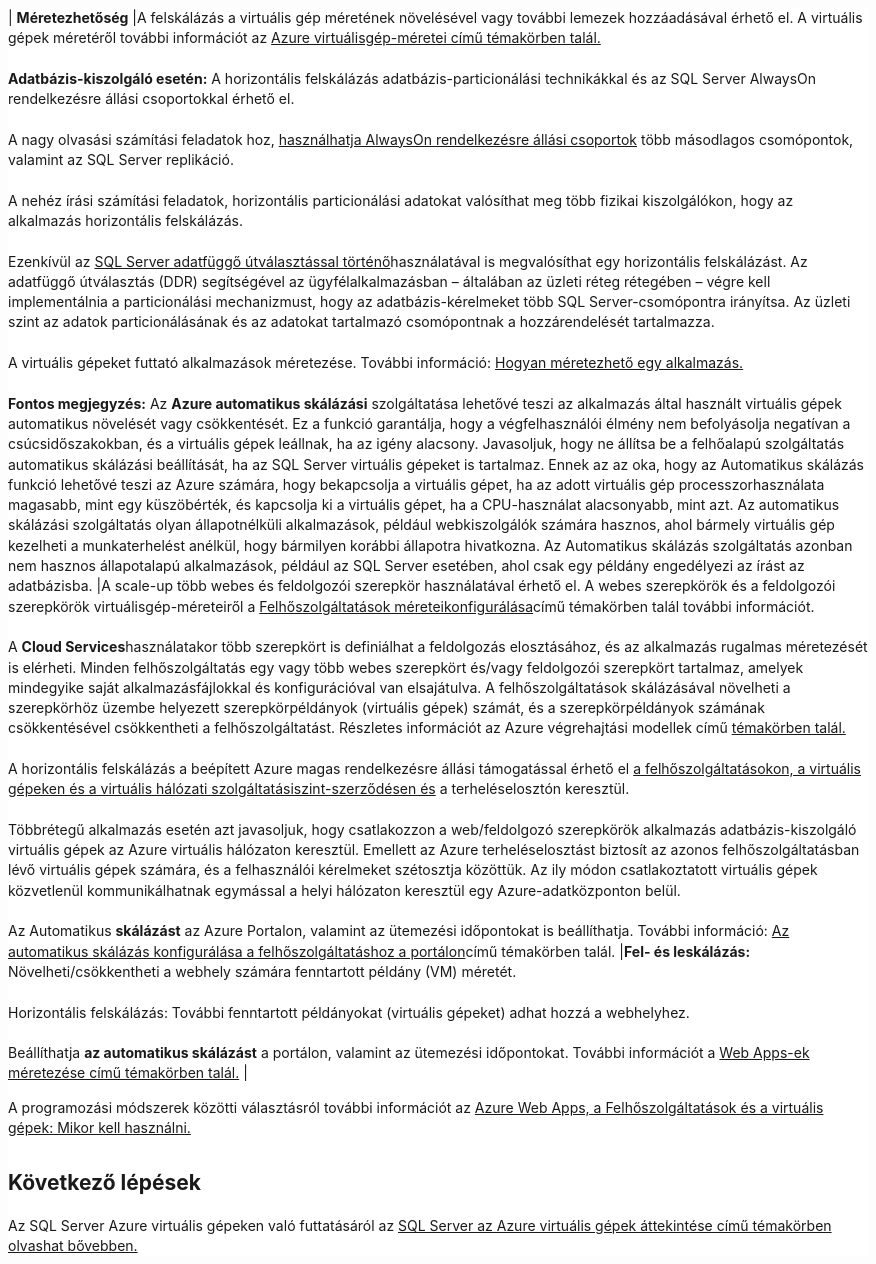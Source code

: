 | **Méretezhetőség** |A felskálázás a virtuális gép méretének növelésével vagy további lemezek hozzáadásával érhető el. A virtuális gépek méretéről további információt az [Azure virtuálisgép-méretei című témakörben talál.](../sizes.md?toc=%2fazure%2fvirtual-machines%2fwindows%2ftoc.json)<br/><br/>**Adatbázis-kiszolgáló esetén:** A horizontális felskálázás adatbázis-particionálási technikákkal és az SQL Server AlwaysOn rendelkezésre állási csoportokkal érhető el.<br/><br/>A nagy olvasási számítási feladatok hoz, [használhatja AlwaysOn rendelkezésre állási csoportok](https://msdn.microsoft.com/library/hh510230.aspx) több másodlagos csomópontok, valamint az SQL Server replikáció.<br/><br/>A nehéz írási számítási feladatok, horizontális particionálási adatokat valósíthat meg több fizikai kiszolgálókon, hogy az alkalmazás horizontális felskálázás.<br/><br/>Ezenkívül az [SQL Server adatfüggő útválasztással történő](https://technet.microsoft.com/library/cc966448.aspx)használatával is megvalósíthat egy horizontális felskálázást. Az adatfüggő útválasztás (DDR) segítségével az ügyfélalkalmazásban – általában az üzleti réteg rétegében – végre kell implementálnia a particionálási mechanizmust, hogy az adatbázis-kérelmeket több SQL Server-csomópontra irányítsa. Az üzleti szint az adatok particionálásának és az adatokat tartalmazó csomópontnak a hozzárendelését tartalmazza.<br/><br/>A virtuális gépeket futtató alkalmazások méretezése. További információ: [Hogyan méretezhető egy alkalmazás.](../../../cloud-services/cloud-services-how-to-scale-portal.md)<br/><br/>**Fontos megjegyzés:** Az **Azure automatikus skálázási** szolgáltatása lehetővé teszi az alkalmazás által használt virtuális gépek automatikus növelését vagy csökkentését. Ez a funkció garantálja, hogy a végfelhasználói élmény nem befolyásolja negatívan a csúcsidőszakokban, és a virtuális gépek leállnak, ha az igény alacsony. Javasoljuk, hogy ne állítsa be a felhőalapú szolgáltatás automatikus skálázási beállítását, ha az SQL Server virtuális gépeket is tartalmaz. Ennek az az oka, hogy az Automatikus skálázás funkció lehetővé teszi az Azure számára, hogy bekapcsolja a virtuális gépet, ha az adott virtuális gép processzorhasználata magasabb, mint egy küszöbérték, és kapcsolja ki a virtuális gépet, ha a CPU-használat alacsonyabb, mint azt. Az automatikus skálázási szolgáltatás olyan állapotnélküli alkalmazások, például webkiszolgálók számára hasznos, ahol bármely virtuális gép kezelheti a munkaterhelést anélkül, hogy bármilyen korábbi állapotra hivatkozna. Az Automatikus skálázás szolgáltatás azonban nem hasznos állapotalapú alkalmazások, például az SQL Server esetében, ahol csak egy példány engedélyezi az írást az adatbázisba. |A scale-up több webes és feldolgozói szerepkör használatával érhető el. A webes szerepkörök és a feldolgozói szerepkörök virtuálisgép-méreteiről a [Felhőszolgáltatások méreteikonfigurálása](../../../cloud-services/cloud-services-sizes-specs.md)című témakörben talál további információt.<br/><br/>A **Cloud Services**használatakor több szerepkört is definiálhat a feldolgozás elosztásához, és az alkalmazás rugalmas méretezését is elérheti. Minden felhőszolgáltatás egy vagy több webes szerepkört és/vagy feldolgozói szerepkört tartalmaz, amelyek mindegyike saját alkalmazásfájlokkal és konfigurációval van elsajátulva. A felhőszolgáltatások skálázásával növelheti a szerepkörhöz üzembe helyezett szerepkörpéldányok (virtuális gépek) számát, és a szerepkörpéldányok számának csökkentésével csökkentheti a felhőszolgáltatást. Részletes információt az Azure végrehajtási modellek című [témakörben talál.](../../../cloud-services/cloud-services-choose-me.md)<br/><br/>A horizontális felskálázás a beépített Azure magas rendelkezésre állási támogatással érhető el [a felhőszolgáltatásokon, a virtuális gépeken és a virtuális hálózati szolgáltatásiszint-szerződésen és](https://azure.microsoft.com/support/legal/sla/virtual-machines/v1_8/) a terheléselosztón keresztül.<br/><br/>Többrétegű alkalmazás esetén azt javasoljuk, hogy csatlakozzon a web/feldolgozó szerepkörök alkalmazás adatbázis-kiszolgáló virtuális gépek az Azure virtuális hálózaton keresztül. Emellett az Azure terheléselosztást biztosít az azonos felhőszolgáltatásban lévő virtuális gépek számára, és a felhasználói kérelmeket szétosztja közöttük. Az ily módon csatlakoztatott virtuális gépek közvetlenül kommunikálhatnak egymással a helyi hálózaton keresztül egy Azure-adatközponton belül.<br/><br/>Az Automatikus **skálázást** az Azure Portalon, valamint az ütemezési időpontokat is beállíthatja. További információ: [Az automatikus skálázás konfigurálása a felhőszolgáltatáshoz a portálon](../../../cloud-services/cloud-services-how-to-scale-portal.md)című témakörben talál. |**Fel- és leskálázás:** Növelheti/csökkentheti a webhely számára fenntartott példány (VM) méretét.<br/><br/>Horizontális felskálázás: További fenntartott példányokat (virtuális gépeket) adhat hozzá a webhelyhez.<br/><br/>Beállíthatja **az automatikus skálázást** a portálon, valamint az ütemezési időpontokat. További információt a [Web Apps-ek méretezése című témakörben talál.](../../../app-service/manage-scale-up.md) |

A programozási módszerek közötti választásról további információt az [Azure Web Apps, a Felhőszolgáltatások és a virtuális gépek: Mikor kell használni.](/azure/architecture/guide/technology-choices/compute-decision-tree)

## <a name="next-steps"></a>Következő lépések
Az SQL Server Azure virtuális gépeken való futtatásáról az [SQL Server az Azure virtuális gépek áttekintése című témakörben olvashat bővebben.](virtual-machines-windows-sql-server-iaas-overview.md)

